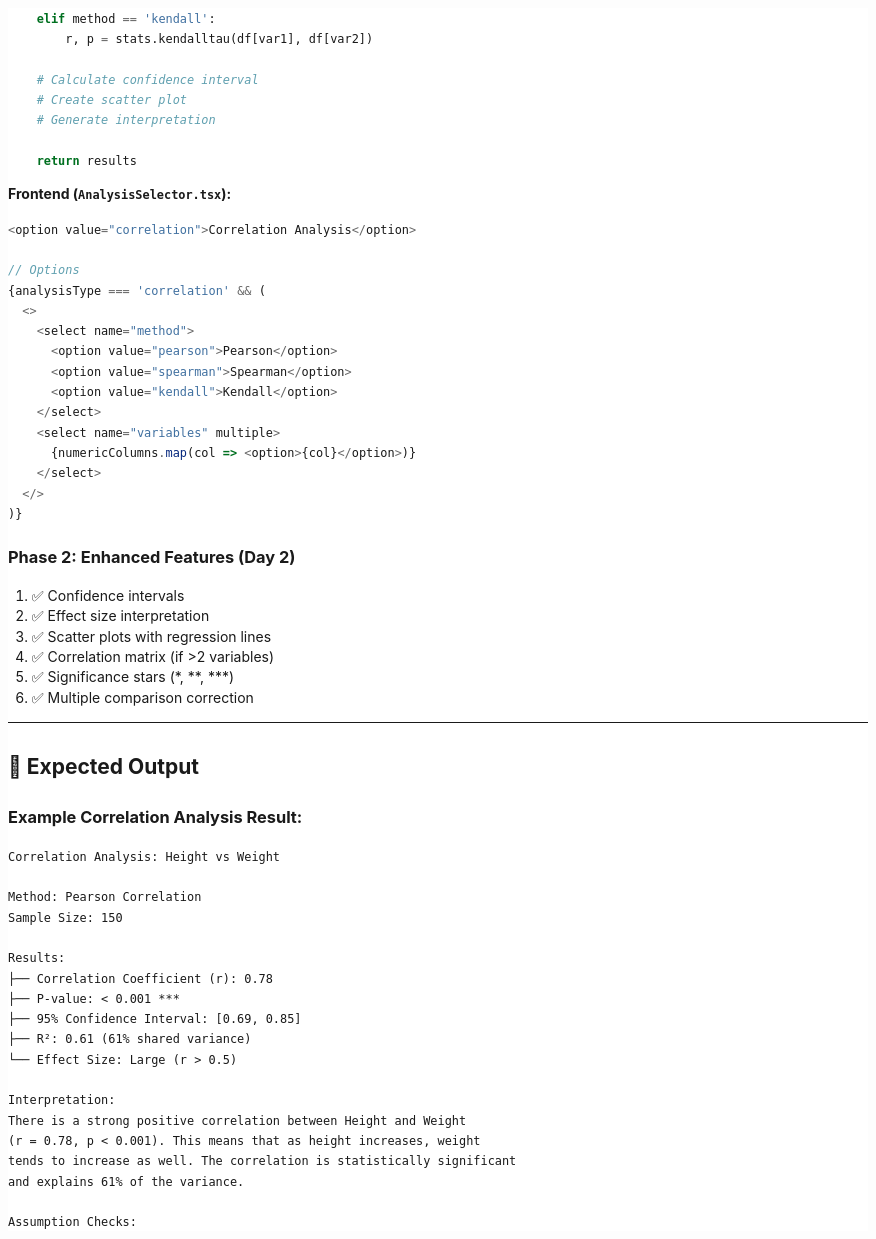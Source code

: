 ```python
    elif method == 'kendall':
        r, p = stats.kendalltau(df[var1], df[var2])
    
    # Calculate confidence interval
    # Create scatter plot
    # Generate interpretation
    
    return results
```

**Frontend (`AnalysisSelector.tsx`):**
```typescript
<option value="correlation">Correlation Analysis</option>

// Options
{analysisType === 'correlation' && (
  <>
    <select name="method">
      <option value="pearson">Pearson</option>
      <option value="spearman">Spearman</option>
      <option value="kendall">Kendall</option>
    </select>
    <select name="variables" multiple>
      {numericColumns.map(col => <option>{col}</option>)}
    </select>
  </>
)}
```

### Phase 2: Enhanced Features (Day 2)

1. ✅ Confidence intervals
2. ✅ Effect size interpretation
3. ✅ Scatter plots with regression lines
4. ✅ Correlation matrix (if >2 variables)
5. ✅ Significance stars (*, **, ***)
6. ✅ Multiple comparison correction

---

## 🎯 Expected Output

### Example Correlation Analysis Result:

```
Correlation Analysis: Height vs Weight

Method: Pearson Correlation
Sample Size: 150

Results:
├── Correlation Coefficient (r): 0.78
├── P-value: < 0.001 ***
├── 95% Confidence Interval: [0.69, 0.85]
├── R²: 0.61 (61% shared variance)
└── Effect Size: Large (r > 0.5)

Interpretation:
There is a strong positive correlation between Height and Weight 
(r = 0.78, p < 0.001). This means that as height increases, weight 
tends to increase as well. The correlation is statistically significant 
and explains 61% of the variance.

Assumption Checks:
```